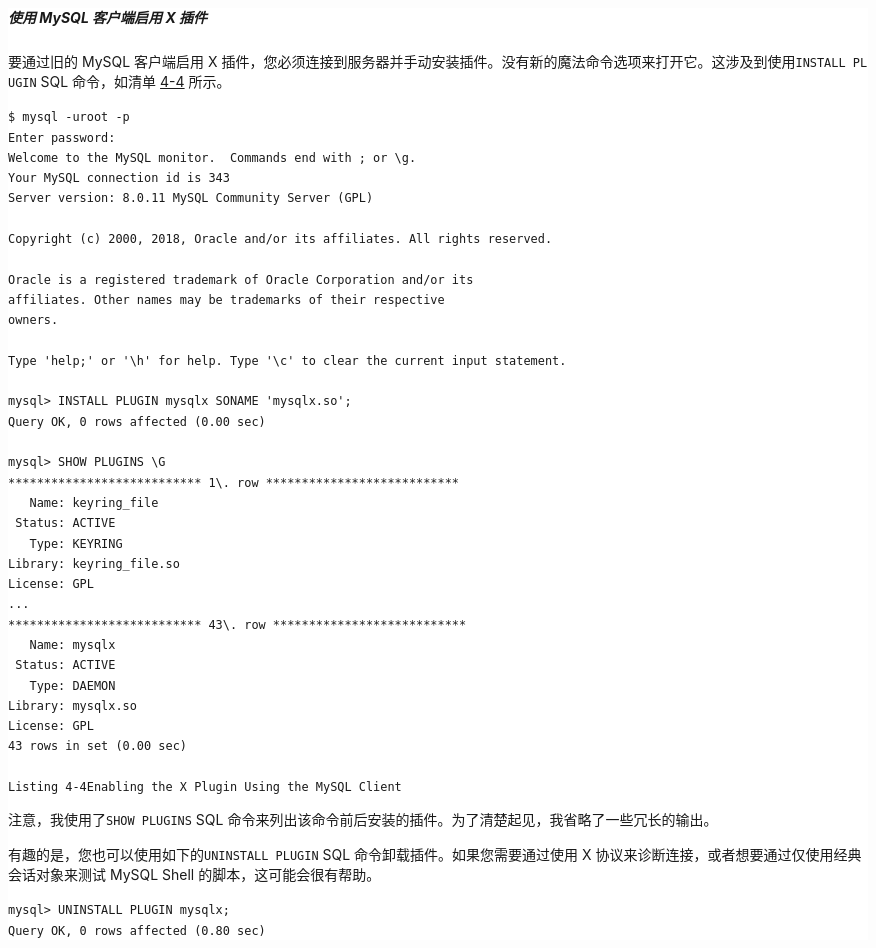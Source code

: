 ##### 使用 MySQL 客户端启用 X 插件

要通过旧的 MySQL 客户端启用 X 插件，您必须连接到服务器并手动安装插件。没有新的魔法命令选项来打开它。这涉及到使用`INSTALL PLUGIN` SQL 命令，如清单 [4-4](#PC9) 所示。

```
$ mysql -uroot -p
Enter password:
Welcome to the MySQL monitor.  Commands end with ; or \g.
Your MySQL connection id is 343
Server version: 8.0.11 MySQL Community Server (GPL)

Copyright (c) 2000, 2018, Oracle and/or its affiliates. All rights reserved.

Oracle is a registered trademark of Oracle Corporation and/or its
affiliates. Other names may be trademarks of their respective
owners.

Type 'help;' or '\h' for help. Type '\c' to clear the current input statement.

mysql> INSTALL PLUGIN mysqlx SONAME 'mysqlx.so';
Query OK, 0 rows affected (0.00 sec)

mysql> SHOW PLUGINS \G
*************************** 1\. row ***************************
   Name: keyring_file
 Status: ACTIVE
   Type: KEYRING
Library: keyring_file.so
License: GPL
...
*************************** 43\. row ***************************
   Name: mysqlx
 Status: ACTIVE
   Type: DAEMON
Library: mysqlx.so
License: GPL
43 rows in set (0.00 sec)

Listing 4-4Enabling the X Plugin Using the MySQL Client

```

注意，我使用了`SHOW PLUGINS` SQL 命令来列出该命令前后安装的插件。为了清楚起见，我省略了一些冗长的输出。

有趣的是，您也可以使用如下的`UNINSTALL PLUGIN` SQL 命令卸载插件。如果您需要通过使用 X 协议来诊断连接，或者想要通过仅使用经典会话对象来测试 MySQL Shell 的脚本，这可能会很有帮助。

```
mysql> UNINSTALL PLUGIN mysqlx;
Query OK, 0 rows affected (0.80 sec)

```
